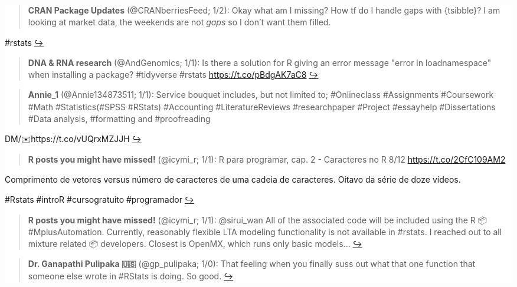 
> **CRAN Package Updates** (@CRANberriesFeed; 1/2): Okay what am I missing? How tf do I handle gaps with {tsibble}? I am looking at market data, the weekends are not _gaps_ so I don’t want them filled. 
>
#rstats  [&#8618;](https://twitter.com/dataandme/status/1391188398250119177)




> **DNA & RNA research** (@AndGenomics; 1/1): Is there a solution for R giving an error message "error in loadnamespace" when installing a package? #tidyverse #rstats https://t.co/pBdgAK7aC8  [&#8618;](https://twitter.com/dataandme/status/1391165016452124672)




> **Annie_1** (@Annie134873511; 1/1): Service bouquet includes, but not limited to;
#Onlineclass 
#Assignments
#Coursework 
#Math 
#Statistics(#SPSS #RStats)
#Accounting
#LiteratureReviews
#researchpaper 
#Project 
#essayhelp 
#Dissertations
#Data analysis, #formatting and #proofreading 
>
DM/✉️https://t.co/vUQrxMZJJH  [&#8618;](https://twitter.com/dataandme/status/1391239580716838913)




> **R posts you might have missed!** (@icymi_r; 1/1): R para programar, cap. 2 - Caracteres no R 8/12
https://t.co/2CfC109AM2
>
Comprimento de vetores versus número de caracteres de uma cadeia de caracteres. Oitavo da série de doze vídeos.
>
#Rstats #introR #cursogratuito #programador  [&#8618;](https://twitter.com/dataandme/status/1391166026402865155)




> **R posts you might have missed!** (@icymi_r; 1/1): @sirui_wan All of the associated code will be included using the R 📦  #MplusAutomation. Currently, reasonably flexible LTA modeling functionality is not available in #rstats. I reached out to all mixture related 📦  developers. Closest is OpenMX, which runs only basic models...  [&#8618;](https://twitter.com/dataandme/status/1391220451662204931)




> **Dr. Ganapathi Pulipaka 🇺🇸** (@gp_pulipaka; 1/0): That feeling when you finally suss out what that one function that someone else wrote in #RStats is doing. So good.  [&#8618;](https://twitter.com/dataandme/status/1391273027988463616)
